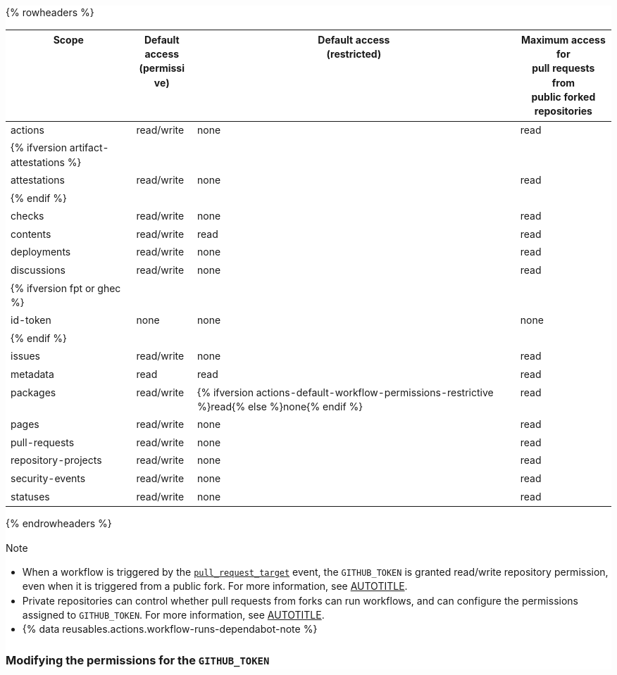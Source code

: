 {% rowheaders %}

| Scope         | Default access<br>(permissive) | Default access<br>(restricted) | Maximum access for<br>pull requests from<br>public forked repositories |
|---------------|-----------------------------|-----------------------------|--------------------------------|
| actions       | read/write  | none | read |
| {% ifversion artifact-attestations %}     |
| attestations  | read/write  | none | read |
| {% endif %}                               |
| checks        | read/write  | none | read |
| contents      | read/write  | read | read |
| deployments   | read/write  | none | read |
| discussions   | read/write  | none | read |
| {% ifversion fpt or ghec %} |
| id-token      | none        | none | none |
| {% endif %} |
| issues        | read/write  | none | read |
| metadata      | read        | read | read |
| packages      | read/write  | {% ifversion actions-default-workflow-permissions-restrictive %}read{% else %}none{% endif %} | read |
| pages         | read/write  | none | read |
| pull-requests | read/write  | none | read |
| repository-projects | read/write | none | read |
| security-events     | read/write | none | read |
| statuses      | read/write  | none | read |

{% endrowheaders %}

> [!NOTE]
> * When a workflow is triggered by the [`pull_request_target`](/actions/using-workflows/events-that-trigger-workflows#pull_request_target) event, the `GITHUB_TOKEN` is granted read/write repository permission, even when it is triggered from a public fork. For more information, see [AUTOTITLE](/actions/using-workflows/events-that-trigger-workflows#pull_request_target).
> * Private repositories can control whether pull requests from forks can run workflows, and can configure the permissions assigned to `GITHUB_TOKEN`. For more information, see [AUTOTITLE](/repositories/managing-your-repositorys-settings-and-features/enabling-features-for-your-repository/managing-github-actions-settings-for-a-repository#enabling-workflows-for-forks-of-private-repositories).
> * {% data reusables.actions.workflow-runs-dependabot-note %}

### Modifying the permissions for the `GITHUB_TOKEN`
